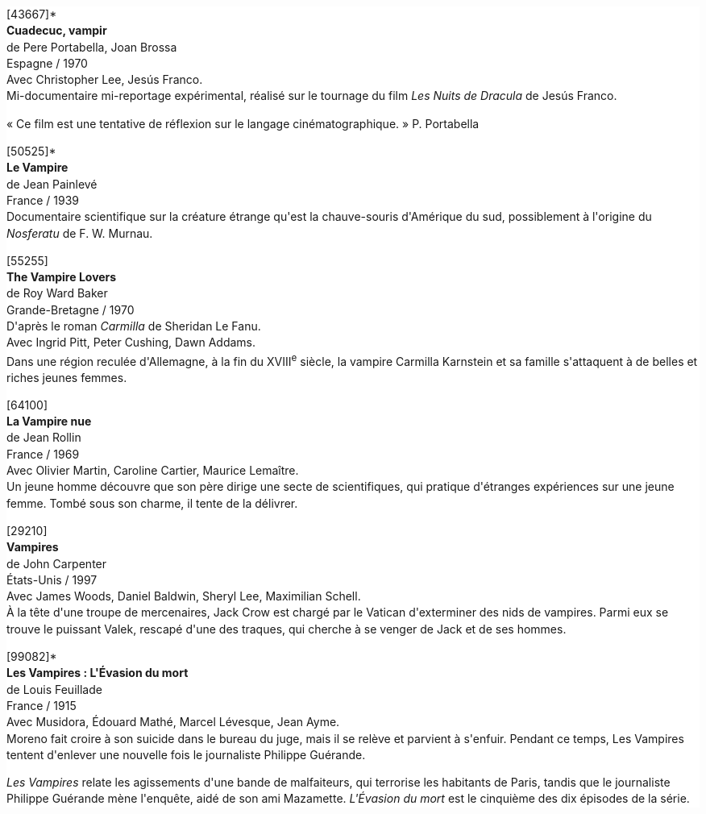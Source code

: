 [43667]\*  
**Cuadecuc, vampir**  
de Pere Portabella, Joan Brossa  
Espagne / 1970  
Avec Christopher Lee, Jesús Franco.  
Mi-documentaire mi-reportage expérimental, réalisé sur le tournage du film _Les Nuits de Dracula_ de Jesús Franco.

« Ce film est une tentative de réflexion sur le langage cinématographique. » P. Portabella

[50525]\*  
**Le Vampire**  
de Jean Painlevé  
France / 1939  
Documentaire scientifique sur la créature étrange qu'est la chauve-souris d'Amérique du sud, possiblement à l'origine du _Nosferatu_ de F. W. Murnau.

[55255]  
**The Vampire Lovers**  
de Roy Ward Baker  
Grande-Bretagne / 1970  
D'après le roman _Carmilla_ de Sheridan Le Fanu.  
Avec Ingrid Pitt, Peter Cushing, Dawn Addams.  
Dans une région reculée d'Allemagne, à la fin du XVIII<sup>e</sup> siècle, la vampire Carmilla Karnstein et sa famille s'attaquent à de belles et riches jeunes femmes.

[64100]  
**La Vampire nue**  
de Jean Rollin  
France / 1969  
Avec Olivier Martin, Caroline Cartier, Maurice Lemaître.  
Un jeune homme découvre que son père dirige une secte de scientifiques, qui pratique d'étranges expériences sur une jeune femme. Tombé sous son charme, il tente de la délivrer.

[29210]  
**Vampires**  
de John Carpenter  
États-Unis / 1997  
Avec James Woods, Daniel Baldwin, Sheryl Lee, Maximilian Schell.  
À la tête d'une troupe de mercenaires, Jack Crow est chargé par le Vatican d'exterminer des nids de vampires. Parmi eux se trouve le puissant Valek, rescapé d'une des traques, qui cherche à se venger de Jack et de ses hommes.

[99082]\*  
**Les Vampires : L'Évasion du mort**  
de Louis Feuillade  
France / 1915  
Avec Musidora, Édouard Mathé, Marcel Lévesque, Jean Ayme.  
Moreno fait croire à son suicide dans le bureau du juge, mais il se relève et parvient à s'enfuir. Pendant ce temps, Les Vampires tentent d'enlever une nouvelle fois le journaliste Philippe Guérande.

_Les Vampires_ relate les agissements d'une bande de malfaiteurs, qui terrorise les habitants de Paris, tandis que le journaliste Philippe Guérande mène l'enquête, aidé de son ami Mazamette. _L'Évasion du mort_ est le cinquième des dix épisodes de la série.
